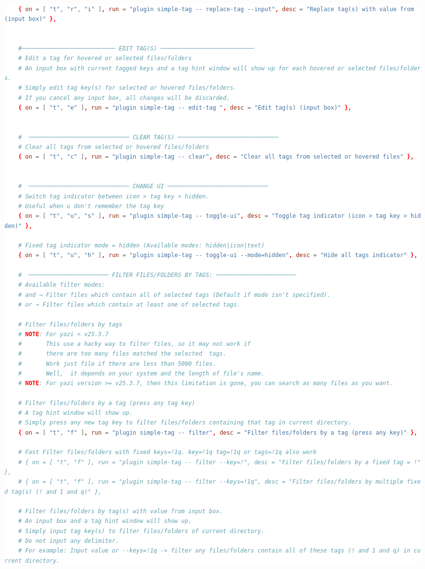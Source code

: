 ```toml
    { on = [ "t", "r", "i" ], run = "plugin simple-tag -- replace-tag --input", desc = "Replace tag(s) with value from (input box)" },


    #─────────────────────────── EDIT TAG(S) ───────────────────────────
    # Edit a tag for hovered or selected files/folders
    # An input box with current tagged keys and a tag hint window will show up for each hovered or selected files/folders.
    # Simply edit tag key(s) for selected or hovered files/folders.
    # If you cancel any input box, all changes will be discarded.
    { on = [ "t", "e" ], run = "plugin simple-tag -- edit-tag ", desc = "Edit tag(s) (input box)" },


    #  ───────────────────────────── CLEAR TAG(S) ─────────────────────────────
    # Clear all tags from selected or hovered files/folders
    { on = [ "t", "c" ], run = "plugin simple-tag -- clear", desc = "Clear all tags from selected or hovered files" },


    #  ───────────────────────────── CHANGE UI ─────────────────────────────
    # Switch tag indicator between icon > tag key > hidden.
    # Useful when u don't remember the tag key
    { on = [ "t", "u", "s" ], run = "plugin simple-tag -- toggle-ui", desc = "Toggle tag indicator (icon > tag key > hidden)" },

    # Fixed tag indicator mode = hidden (Available modes: hidden|icon|text)
    { on = [ "t", "u", "h" ], run = "plugin simple-tag -- toggle-ui --mode=hidden", desc = "Hide all tags indicator" },

    #  ─────────────────────── FILTER FILES/FOLDERS BY TAGS: ───────────────────────
    # Available filter modes:
    # and → Filter files which contain all of selected tags (Default if mode isn't specified).
    # or → Filter files which contain at least one of selected tags.

    # Filter files/folders by tags
    # NOTE: For yazi < v25.3.7
    #       This use a hacky way to filter files, so it may not work if
    #       there are too many files matched the selected  tags.
    #       Work just file if there are less than 5000 files.
    #       Well,  it depends on your system and the length of file's name.
    # NOTE: For yazi version >= v25.3.7, then this limitation is gone, you can search as many files as you want.

    # Filter files/folders by a tag (press any tag key)
    # A tag hint window will show up.
    # Simply press any new tag key to filter files/folders containing that tag in current directory.
    { on = [ "t", "f" ], run = "plugin simple-tag -- filter", desc = "Filter files/folders by a tag (press any key)" },

    # Fast Filter files/folders with fixed keys=!1q. key=!1q tag=!1q or tags=!1q also work
    # { on = [ "t", "f" ], run = "plugin simple-tag -- filter --key=!", desc = "Filter files/folders by a fixed tag = !" },
    # { on = [ "t", "f" ], run = "plugin simple-tag -- filter --keys=!1q", desc = "Filter files/folders by multiple fixed tag(s) (! and 1 and q)" },

    # Filter files/folders by tag(s) with value from input box.
    # An input box and a tag hint window will show up.
    # Simply input tag key(s) to filter files/folders of current directory.
    # Do not input any delimiter.
    # For example: Input value or --keys=!1q -> filter any files/folders contain all of these tags (! and 1 and q) in current directory.
```